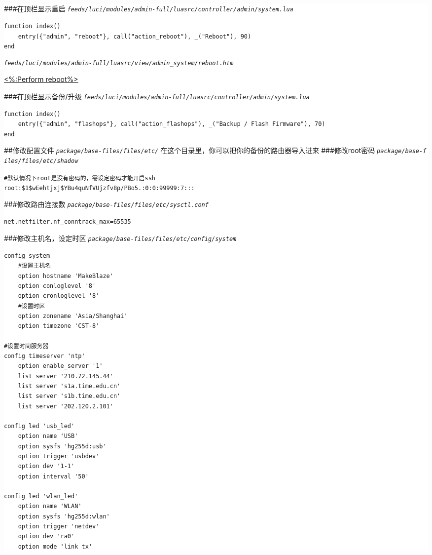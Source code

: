 ###在顶栏显示重启
*`feeds/luci/modules/admin-full/luasrc/controller/admin/system.lua`*

	function index()
		entry({"admin", "reboot"}, call("action_reboot"), _("Reboot"), 90)
	end
*`feeds/luci/modules/admin-full/luasrc/view/admin_system/reboot.htm`*
	<p><a href="<%=controller%>/admin/reboot?reboot=1"><%:Perform reboot%></a></p>

###在顶栏显示备份/升级
*`feeds/luci/modules/admin-full/luasrc/controller/admin/system.lua`*

	function index()
		entry({"admin", "flashops"}, call("action_flashops"), _("Backup / Flash Firmware"), 70)
	end
##修改配置文件
*`package/base-files/files/etc/`*
在这个目录里，你可以把你的备份的路由器导入进来
###修改root密码
*`package/base-files/files/etc/shadow`*

	#默认情况下root是没有密码的，需设定密码才能开启ssh
	root:$1$wEehtjxj$YBu4quNfVUjzfv8p/PBo5.:0:0:99999:7:::
###修改路由连接数
*`package/base-files/files/etc/sysctl.conf`*
	
	net.netfilter.nf_conntrack_max=65535
###修改主机名，设定时区
*`package/base-files/files/etc/config/system`*
		
	config system
		#设置主机名
		option hostname 'MakeBlaze'
		option conloglevel '8'
		option cronloglevel '8'
		#设置时区
		option zonename 'Asia/Shanghai'
		option timezone 'CST-8'
	
	#设置时间服务器
	config timeserver 'ntp'
		option enable_server '1'
		list server '210.72.145.44'
		list server 's1a.time.edu.cn'
		list server 's1b.time.edu.cn'
		list server '202.120.2.101'
	
	config led 'usb_led'
		option name 'USB'
		option sysfs 'hg255d:usb'
		option trigger 'usbdev'
		option dev '1-1'
		option interval '50'
	
	config led 'wlan_led'
		option name 'WLAN'
		option sysfs 'hg255d:wlan'
		option trigger 'netdev'
		option dev 'ra0'
		option mode 'link tx'
	